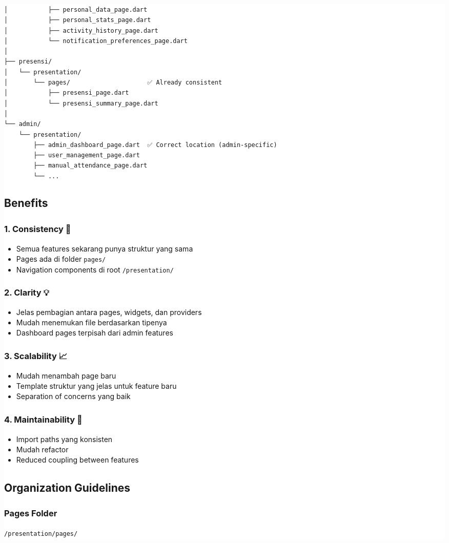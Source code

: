```
│           ├── personal_data_page.dart
│           ├── personal_stats_page.dart
│           ├── activity_history_page.dart
│           └── notification_preferences_page.dart
│
├── presensi/
│   └── presentation/
│       └── pages/                     ✅ Already consistent
│           ├── presensi_page.dart
│           └── presensi_summary_page.dart
│
└── admin/
    └── presentation/
        ├── admin_dashboard_page.dart  ✅ Correct location (admin-specific)
        ├── user_management_page.dart
        ├── manual_attendance_page.dart
        └── ...
```

## Benefits

### 1. **Consistency** 📐

- Semua features sekarang punya struktur yang sama
- Pages ada di folder `pages/`
- Navigation components di root `/presentation/`

### 2. **Clarity** 💡

- Jelas pembagian antara pages, widgets, dan providers
- Mudah menemukan file berdasarkan tipenya
- Dashboard pages terpisah dari admin features

### 3. **Scalability** 📈

- Mudah menambah page baru
- Template struktur yang jelas untuk feature baru
- Separation of concerns yang baik

### 4. **Maintainability** 🔧

- Import paths yang konsisten
- Mudah refactor
- Reduced coupling between features

## Organization Guidelines

### Pages Folder

```
/presentation/pages/
```
